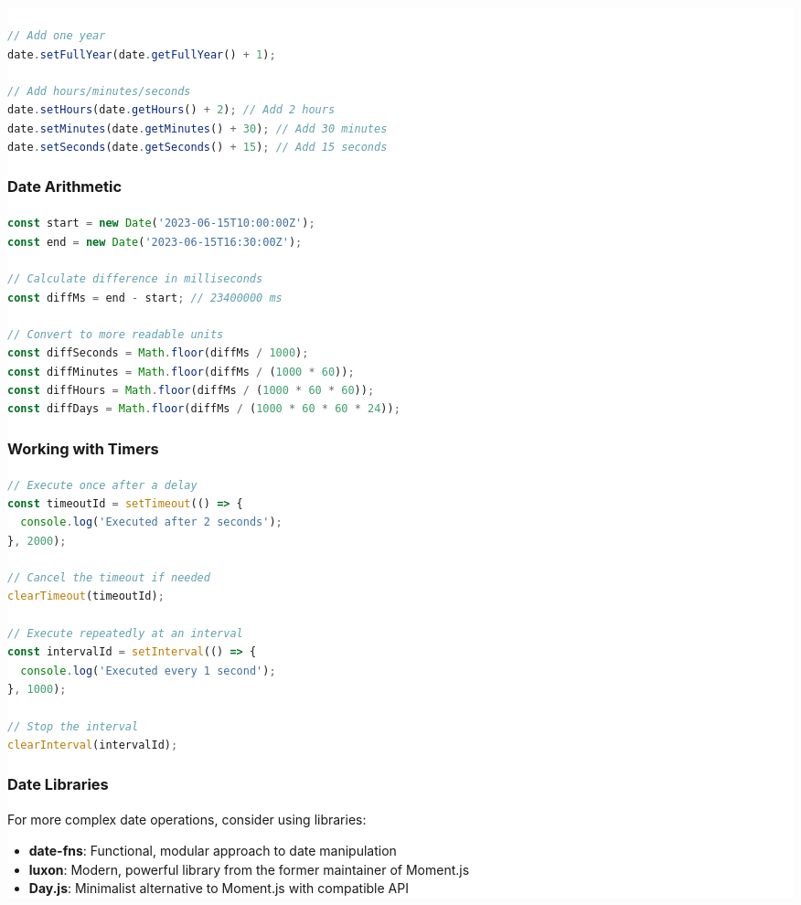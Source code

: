 ```javascript

// Add one year
date.setFullYear(date.getFullYear() + 1);

// Add hours/minutes/seconds
date.setHours(date.getHours() + 2); // Add 2 hours
date.setMinutes(date.getMinutes() + 30); // Add 30 minutes
date.setSeconds(date.getSeconds() + 15); // Add 15 seconds
```

### Date Arithmetic

```javascript
const start = new Date('2023-06-15T10:00:00Z');
const end = new Date('2023-06-15T16:30:00Z');

// Calculate difference in milliseconds
const diffMs = end - start; // 23400000 ms

// Convert to more readable units
const diffSeconds = Math.floor(diffMs / 1000);
const diffMinutes = Math.floor(diffMs / (1000 * 60));
const diffHours = Math.floor(diffMs / (1000 * 60 * 60));
const diffDays = Math.floor(diffMs / (1000 * 60 * 60 * 24));
```

### Working with Timers

```javascript
// Execute once after a delay
const timeoutId = setTimeout(() => {
  console.log('Executed after 2 seconds');
}, 2000);

// Cancel the timeout if needed
clearTimeout(timeoutId);

// Execute repeatedly at an interval
const intervalId = setInterval(() => {
  console.log('Executed every 1 second');
}, 1000);

// Stop the interval
clearInterval(intervalId);
```

### Date Libraries

For more complex date operations, consider using libraries:

- **date-fns**: Functional, modular approach to date manipulation
- **luxon**: Modern, powerful library from the former maintainer of Moment.js
- **Day.js**: Minimalist alternative to Moment.js with compatible API
